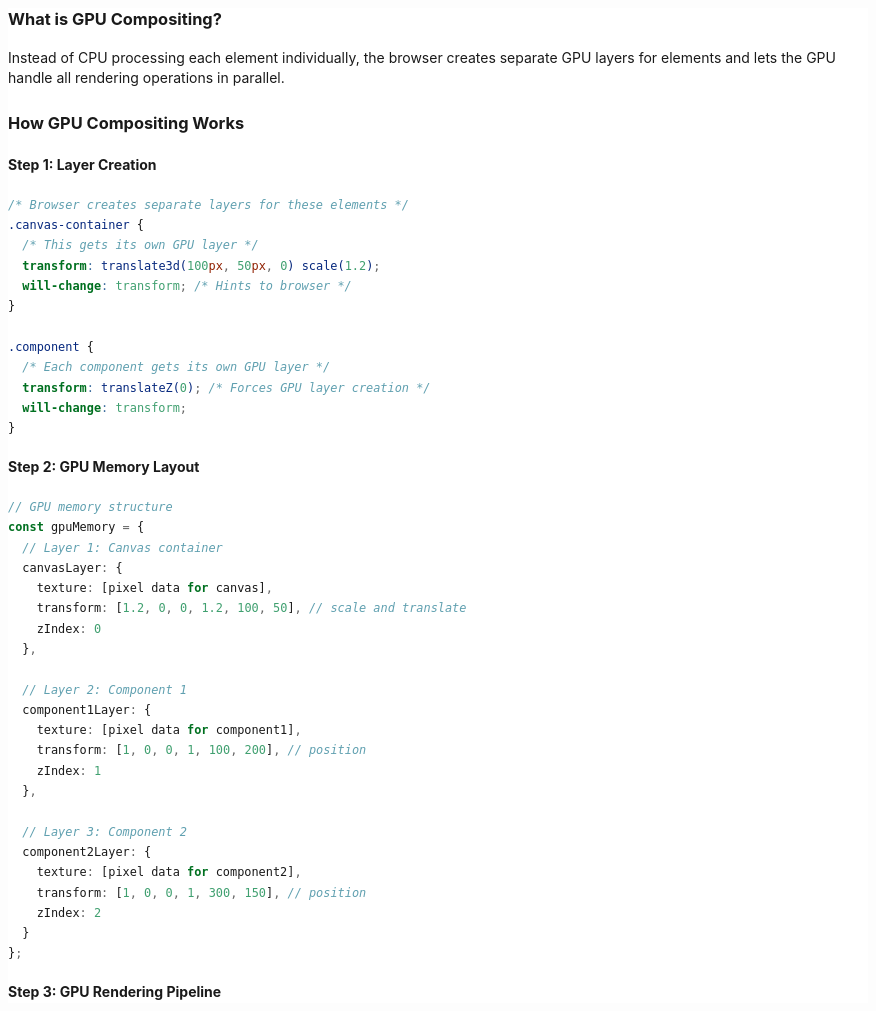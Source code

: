 ### What is GPU Compositing?

Instead of CPU processing each element individually, the browser creates separate GPU layers for elements and lets the GPU handle all rendering operations in parallel.

### How GPU Compositing Works

#### Step 1: Layer Creation

```css
/* Browser creates separate layers for these elements */
.canvas-container {
  /* This gets its own GPU layer */
  transform: translate3d(100px, 50px, 0) scale(1.2);
  will-change: transform; /* Hints to browser */
}

.component {
  /* Each component gets its own GPU layer */
  transform: translateZ(0); /* Forces GPU layer creation */
  will-change: transform;
}
```

#### Step 2: GPU Memory Layout

```typescript
// GPU memory structure
const gpuMemory = {
  // Layer 1: Canvas container
  canvasLayer: {
    texture: [pixel data for canvas],
    transform: [1.2, 0, 0, 1.2, 100, 50], // scale and translate
    zIndex: 0
  },
  
  // Layer 2: Component 1
  component1Layer: {
    texture: [pixel data for component1],
    transform: [1, 0, 0, 1, 100, 200], // position
    zIndex: 1
  },
  
  // Layer 3: Component 2
  component2Layer: {
    texture: [pixel data for component2],
    transform: [1, 0, 0, 1, 300, 150], // position
    zIndex: 2
  }
};
```

#### Step 3: GPU Rendering Pipeline
